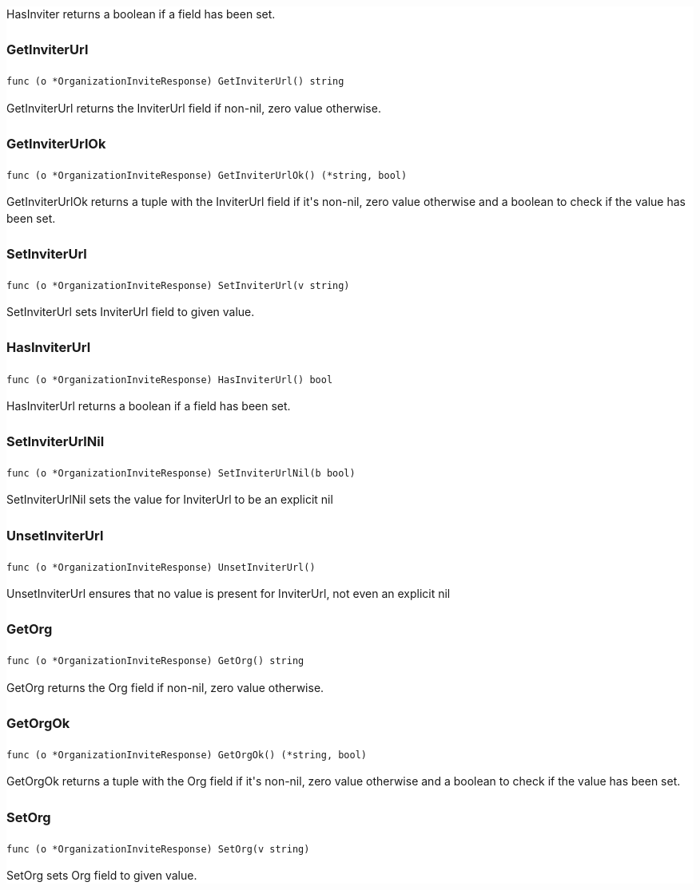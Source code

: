 HasInviter returns a boolean if a field has been set.

### GetInviterUrl

`func (o *OrganizationInviteResponse) GetInviterUrl() string`

GetInviterUrl returns the InviterUrl field if non-nil, zero value otherwise.

### GetInviterUrlOk

`func (o *OrganizationInviteResponse) GetInviterUrlOk() (*string, bool)`

GetInviterUrlOk returns a tuple with the InviterUrl field if it's non-nil, zero value otherwise
and a boolean to check if the value has been set.

### SetInviterUrl

`func (o *OrganizationInviteResponse) SetInviterUrl(v string)`

SetInviterUrl sets InviterUrl field to given value.

### HasInviterUrl

`func (o *OrganizationInviteResponse) HasInviterUrl() bool`

HasInviterUrl returns a boolean if a field has been set.

### SetInviterUrlNil

`func (o *OrganizationInviteResponse) SetInviterUrlNil(b bool)`

 SetInviterUrlNil sets the value for InviterUrl to be an explicit nil

### UnsetInviterUrl
`func (o *OrganizationInviteResponse) UnsetInviterUrl()`

UnsetInviterUrl ensures that no value is present for InviterUrl, not even an explicit nil
### GetOrg

`func (o *OrganizationInviteResponse) GetOrg() string`

GetOrg returns the Org field if non-nil, zero value otherwise.

### GetOrgOk

`func (o *OrganizationInviteResponse) GetOrgOk() (*string, bool)`

GetOrgOk returns a tuple with the Org field if it's non-nil, zero value otherwise
and a boolean to check if the value has been set.

### SetOrg

`func (o *OrganizationInviteResponse) SetOrg(v string)`

SetOrg sets Org field to given value.
